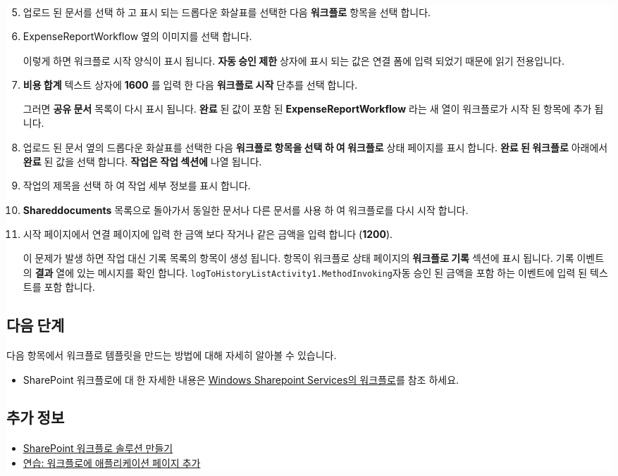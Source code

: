 5. 업로드 된 문서를 선택 하 고 표시 되는 드롭다운 화살표를 선택한 다음 **워크플로** 항목을 선택 합니다.

6. ExpenseReportWorkflow 옆의 이미지를 선택 합니다.

     이렇게 하면 워크플로 시작 양식이 표시 됩니다. **자동 승인 제한** 상자에 표시 되는 값은 연결 폼에 입력 되었기 때문에 읽기 전용입니다.

7. **비용 합계** 텍스트 상자에 **1600** 를 입력 한 다음 **워크플로 시작** 단추를 선택 합니다.

     그러면 **공유 문서** 목록이 다시 표시 됩니다. **완료** 된 값이 포함 된 **ExpenseReportWorkflow** 라는 새 열이 워크플로가 시작 된 항목에 추가 됩니다.

8. 업로드 된 문서 옆의 드롭다운 화살표를 선택한 다음 **워크플로 항목을 선택 하 여 워크플로** 상태 페이지를 표시 합니다. **완료 된 워크플로** 아래에서 **완료** 된 값을 선택 합니다. **작업은 작업 섹션에** 나열 됩니다.

9. 작업의 제목을 선택 하 여 작업 세부 정보를 표시 합니다.

10. **Shareddocuments** 목록으로 돌아가서 동일한 문서나 다른 문서를 사용 하 여 워크플로를 다시 시작 합니다.

11. 시작 페이지에서 연결 페이지에 입력 한 금액 보다 작거나 같은 금액을 입력 합니다 (**1200**).

     이 문제가 발생 하면 작업 대신 기록 목록의 항목이 생성 됩니다. 항목이 워크플로 상태 페이지의 **워크플로 기록** 섹션에 표시 됩니다. 기록 이벤트의 **결과** 열에 있는 메시지를 확인 합니다. `logToHistoryListActivity1.MethodInvoking`자동 승인 된 금액을 포함 하는 이벤트에 입력 된 텍스트를 포함 합니다.

## <a name="next-steps"></a>다음 단계
 다음 항목에서 워크플로 템플릿을 만드는 방법에 대해 자세히 알아볼 수 있습니다.

- SharePoint 워크플로에 대 한 자세한 내용은 [Windows Sharepoint Services의 워크플로](/previous-versions/office/developer/sharepoint-2010/ms416312(v=office.14))를 참조 하세요.

## <a name="see-also"></a>추가 정보
- [SharePoint 워크플로 솔루션 만들기](../sharepoint/creating-sharepoint-workflow-solutions.md)
- [연습: 워크플로에 애플리케이션 페이지 추가](../sharepoint/walkthrough-add-an-application-page-to-a-workflow.md)
